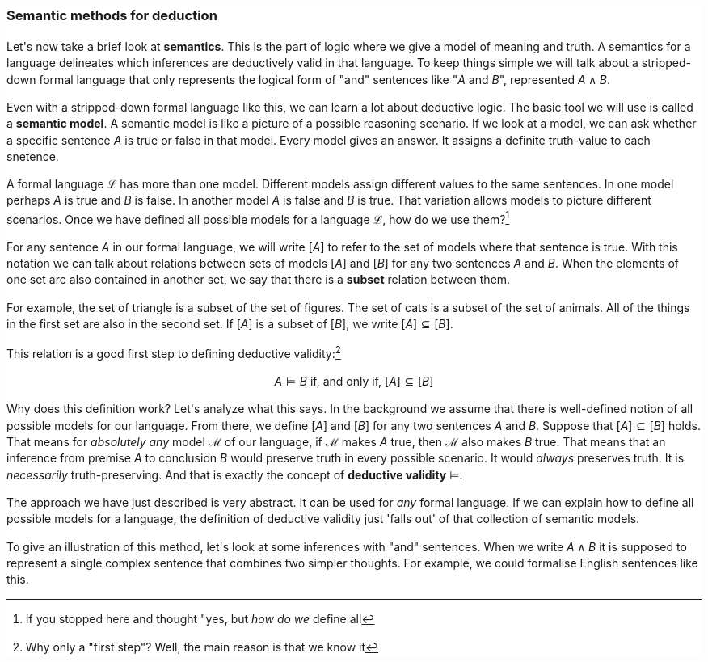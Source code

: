 ### Semantic methods for deduction

Let's now take a brief look at **semantics**. This is the part of logic where we
give a model of meaning and truth. A semantics for a language delineates which
inferences are deductively valid in that language. To keep things simple we will
talk about a stripped-down formal language that only represents the logical form
of "and" sentences like "$A$ and $B$", represented $A\land B$.

Even with a stripped-down formal language like this, we can learn a lot about
deductive logic. The basic tool we will use is called a **semantic model**. A
semantic model is like a picture of a possible reasoning scenario. If we look at
a model, we can ask whether a specific sentence $A$ is true or false in that
model. Every model gives an answer. It assigns a definite truth-value to each
snetence.

A formal language $\mathcal{L}$ has more than one model. Different models
assign different values to the same sentences. In one model perhaps $A$ is
true and $B$ is false. In another model $A$ is false and $B$ is
true. That variation allows models to picture different scenarios. Once we have
defined all possible models for a language $\mathcal{L}$, how do we use
them?[^allmodels]

For any sentence $A$ in our formal language, we will write $[A]$ to
refer to the set of models where that sentence is true. With this notation we
can talk about relations between sets of models $[A]$ and $[B]$ for any
two sentences $A$ and $B$. When the elements of one set are also
contained in another set, we say that there is a **subset** relation between
them.

For example, the set of triangle is a subset of the set of figures. The set of
cats is a subset of the set of animals. All of the things in the first set are
also in the second set. If $[A]$ is a subset of $[B]$, we write
$[A]\subseteq[B]$.

This relation is a good first step to defining deductive validity:[^firststep]

$$A\vDash B \text{ if, and only if, } [A]\subseteq[B]$$

Why does this definition work? Let's analyze what this says. In the background
we assume that there is well-defined notion of all possible models for our
language. From there, we define $[A]$ and $[B]$ for any two sentences
$A$ and $B$. Suppose that $[A]\subseteq[B]$ holds. That means for
_absolutely any_ model $\mathcal{M}$ of our language, if $\mathcal{M}$
makes $A$ true, then $\mathcal{M}$ also makes $B$ true. That means
that an inference from premise $A$ to conclusion $B$ would preserve
truth in every possible scenario. It would _always_ preserves truth. It is
_necessarily_ truth-preserving. And that is exactly the concept of **deductive
validity** $\vDash$.

The approach we have just described is very abstract. It can be used for _any_
formal language. If we can explain how to define all possible models for a
language, the definition of deductive validity just 'falls out' of that
collection of semantic models.

To give an illustration of this method, let's look at some inferences with "and"
sentences. When we write $A\land B$ it is supposed to represent a single
complex sentence that combines two simpler thoughts. For example, we could
formalise English sentences like this.


[^allmodels]: If you stopped here and thought "yes, but _how do we_ define all
[^firststep]: Why only a "first step"? Well, the main reason is that we know it
[^probabilities]: In probability theory, there are many different ways of